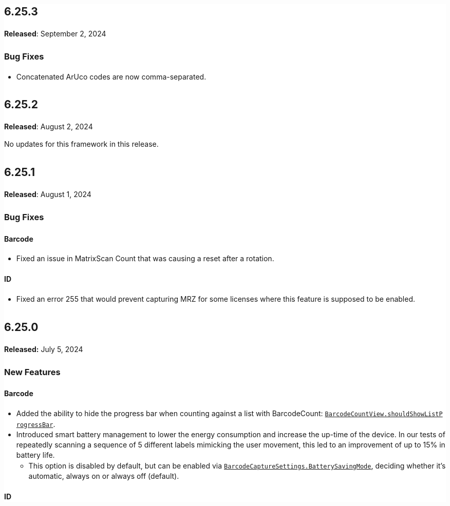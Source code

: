 
## 6.25.3

**Released**: September 2, 2024

### Bug Fixes

- Concatenated ArUco codes are now comma-separated.

## 6.25.2

**Released**: August 2, 2024

No updates for this framework in this release.

## 6.25.1

**Released**: August 1, 2024

### Bug Fixes

#### Barcode

- Fixed an issue in MatrixScan Count that was causing a reset after a rotation.

#### ID

- Fixed an error 255 that would prevent capturing MRZ for some licenses where this feature is supposed to be enabled.

## 6.25.0

**Released:** July 5, 2024

### New Features

#### Barcode

* Added the ability to hide the progress bar when counting against a list with BarcodeCount: [`BarcodeCountView.shouldShowListProgressBar`](https://docs.scandit.com/6.28/data-capture-sdk/xamarin.forms/barcode-capture/api/ui/barcode-count-view.html#property-scandit.datacapture.barcode.count.ui.BarcodeCountView.ShouldShowListProgressBar).
* Introduced smart battery management to lower the energy consumption and increase the up-time of the device. In our tests of repeatedly scanning a sequence of 5 different labels mimicking the user movement, this led to an improvement of up to 15% in battery life.
  - This option is disabled by default, but can be enabled via [`BarcodeCaptureSettings.BatterySavingMode`](https://docs.scandit.com/6.28/data-capture-sdk/xamarin.forms/barcode-capture/api/barcode-capture-settings.html#property-scandit.datacapture.barcode.BarcodeCaptureSettings.BatterySavingMode), deciding whether it’s automatic, always on or always off (default).

#### ID

